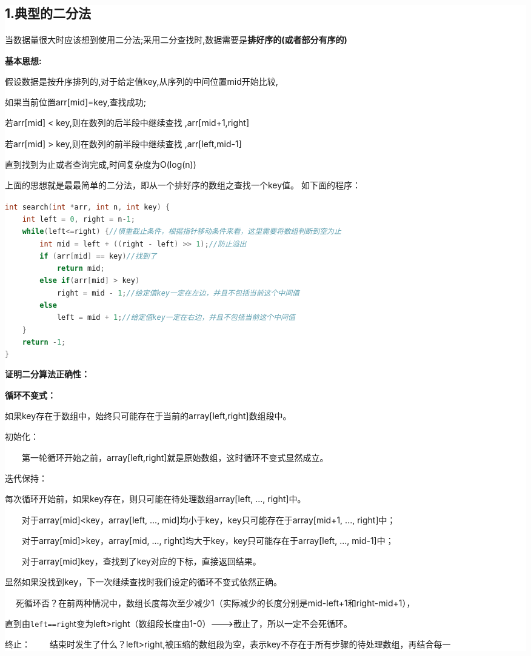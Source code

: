 ## 1.典型的二分法

当数据量很大时应该想到使用二分法;采用二分查找时,数据需要是**排好序的(或者部分有序的)**

**基本思想:**

假设数据是按升序排列的,对于给定值key,从序列的中间位置mid开始比较,

如果当前位置arr[mid]=key,查找成功;

若arr[mid] < key,则在数列的后半段中继续查找 ,arr[mid+1,right]

若arr[mid] > key,则在数列的前半段中继续查找 ,arr[left,mid-1]

直到找到为止或者查询完成,时间复杂度为O(log(n))

上面的思想就是最最简单的二分法，即从一个排好序的数组之查找一个key值。 如下面的程序：

```C++
int search(int *arr, int n, int key) {
    int left = 0, right = n-1;
    while(left<=right) {//慎重截止条件，根据指针移动条件来看，这里需要将数组判断到空为止
        int mid = left + ((right - left) >> 1);//防止溢出
        if (arr[mid] == key)//找到了
            return mid; 
        else if(arr[mid] > key) 
            right = mid - 1;//给定值key一定在左边，并且不包括当前这个中间值
        else 
            left = mid + 1;//给定值key一定在右边，并且不包括当前这个中间值
    }
    return -1;
}
```

**证明二分算法正确性：**

**循环不变式：**

如果key存在于数组中，始终只可能存在于当前的array[left,right]数组段中。

初始化：

　　第一轮循环开始之前，array[left,right]就是原始数组，这时循环不变式显然成立。

迭代保持：

   每次循环开始前，如果key存在，则只可能在待处理数组array[left, ..., right]中。

　　对于array[mid]<key，array[left, ..., mid]均小于key，key只可能存在于array[mid+1, ..., right]中；

　　对于array[mid]>key，array[mid, ..., right]均大于key，key只可能存在于array[left, ..., mid-1]中；

　　对于array[mid]key，查找到了key对应的下标，直接返回结果。

​        显然如果没找到key，下一次继续查找时我们设定的循环不变式依然正确。

　    死循环否？在前两种情况中，数组长度每次至少减少1（实际减少的长度分别是mid-left+1和right-mid+1），

直到由`left==righ`t变为left>right（数组段长度由1-0）--->截止了，所以一定不会死循环。

终止：
　　结束时发生了什么？left>right,被压缩的数组段为空，表示key不存在于所有步骤的待处理数组，再结合每一
